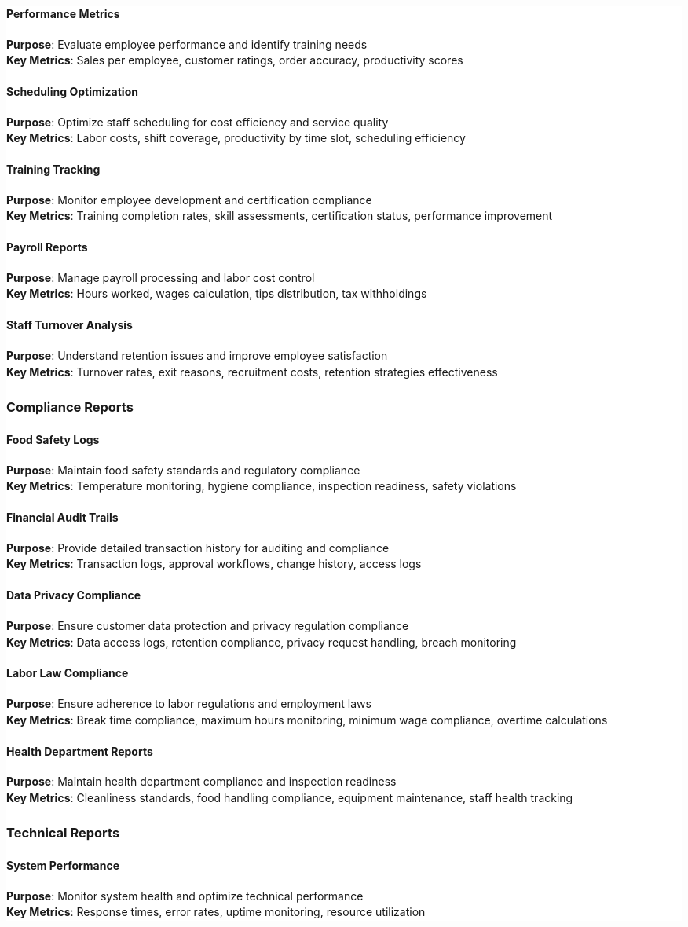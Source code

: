 #### Performance Metrics
**Purpose**: Evaluate employee performance and identify training needs  
**Key Metrics**: Sales per employee, customer ratings, order accuracy, productivity scores  

#### Scheduling Optimization
**Purpose**: Optimize staff scheduling for cost efficiency and service quality  
**Key Metrics**: Labor costs, shift coverage, productivity by time slot, scheduling efficiency  

#### Training Tracking
**Purpose**: Monitor employee development and certification compliance  
**Key Metrics**: Training completion rates, skill assessments, certification status, performance improvement  

#### Payroll Reports
**Purpose**: Manage payroll processing and labor cost control  
**Key Metrics**: Hours worked, wages calculation, tips distribution, tax withholdings  

#### Staff Turnover Analysis
**Purpose**: Understand retention issues and improve employee satisfaction  
**Key Metrics**: Turnover rates, exit reasons, recruitment costs, retention strategies effectiveness  

### Compliance Reports

#### Food Safety Logs
**Purpose**: Maintain food safety standards and regulatory compliance  
**Key Metrics**: Temperature monitoring, hygiene compliance, inspection readiness, safety violations  

#### Financial Audit Trails
**Purpose**: Provide detailed transaction history for auditing and compliance  
**Key Metrics**: Transaction logs, approval workflows, change history, access logs  

#### Data Privacy Compliance
**Purpose**: Ensure customer data protection and privacy regulation compliance  
**Key Metrics**: Data access logs, retention compliance, privacy request handling, breach monitoring  

#### Labor Law Compliance
**Purpose**: Ensure adherence to labor regulations and employment laws  
**Key Metrics**: Break time compliance, maximum hours monitoring, minimum wage compliance, overtime calculations  

#### Health Department Reports
**Purpose**: Maintain health department compliance and inspection readiness  
**Key Metrics**: Cleanliness standards, food handling compliance, equipment maintenance, staff health tracking  

### Technical Reports

#### System Performance
**Purpose**: Monitor system health and optimize technical performance  
**Key Metrics**: Response times, error rates, uptime monitoring, resource utilization  
